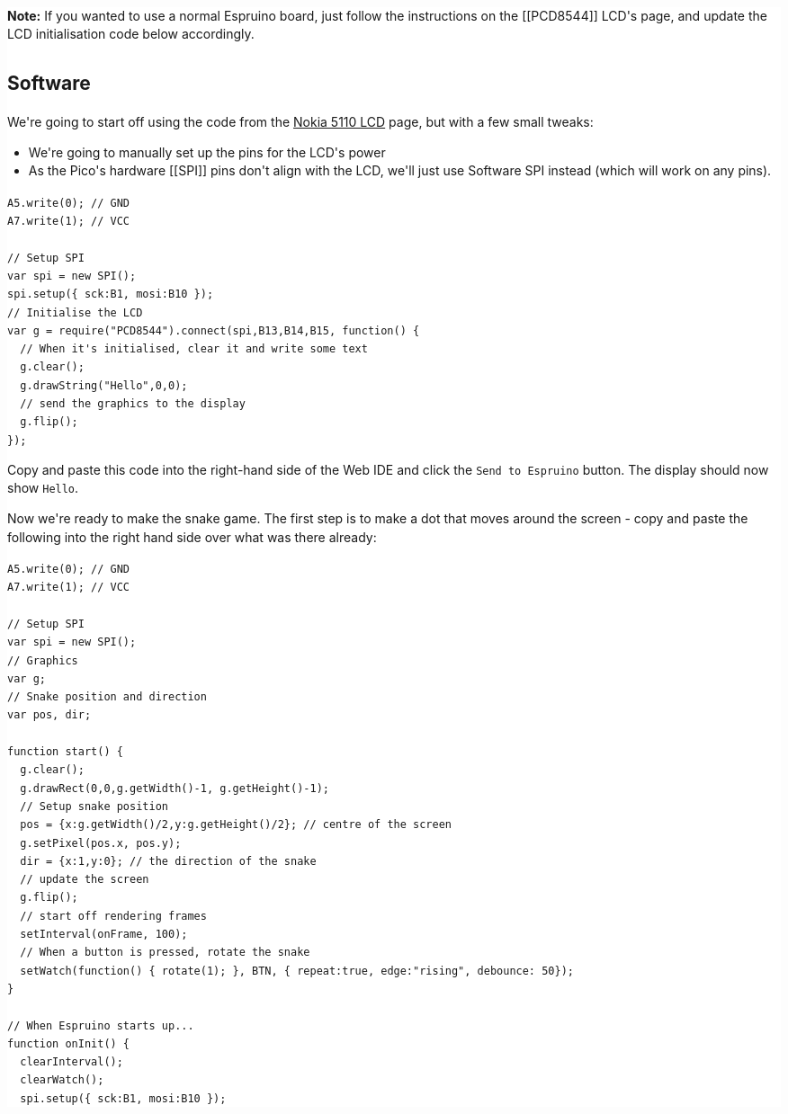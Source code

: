 **Note:** If you wanted to use a normal Espruino board, just follow the instructions on the [[PCD8544]] LCD's page, and update the LCD initialisation code below accordingly.

Software
-------

We're going to start off using the code from the [Nokia 5110 LCD](/PCD8544) page, but with a few small tweaks:

* We're going to manually set up the pins for the LCD's power
* As the Pico's hardware [[SPI]] pins don't align with the LCD, we'll just use Software SPI instead (which will work on any pins).

```
A5.write(0); // GND
A7.write(1); // VCC

// Setup SPI
var spi = new SPI();
spi.setup({ sck:B1, mosi:B10 });
// Initialise the LCD
var g = require("PCD8544").connect(spi,B13,B14,B15, function() {
  // When it's initialised, clear it and write some text
  g.clear();
  g.drawString("Hello",0,0);
  // send the graphics to the display
  g.flip();
});
```

Copy and paste this code into the right-hand side of the Web IDE and click the `Send to Espruino` button. The display should now show `Hello`.

Now we're ready to make the snake game. The first step is to make a dot that moves around the screen - copy and paste the following into the right hand side over what was there already:

```
A5.write(0); // GND
A7.write(1); // VCC

// Setup SPI
var spi = new SPI();
// Graphics
var g; 
// Snake position and direction
var pos, dir;

function start() {
  g.clear();
  g.drawRect(0,0,g.getWidth()-1, g.getHeight()-1);  
  // Setup snake position
  pos = {x:g.getWidth()/2,y:g.getHeight()/2}; // centre of the screen
  g.setPixel(pos.x, pos.y);
  dir = {x:1,y:0}; // the direction of the snake
  // update the screen
  g.flip();
  // start off rendering frames
  setInterval(onFrame, 100);
  // When a button is pressed, rotate the snake
  setWatch(function() { rotate(1); }, BTN, { repeat:true, edge:"rising", debounce: 50});
}

// When Espruino starts up...
function onInit() {
  clearInterval();
  clearWatch();
  spi.setup({ sck:B1, mosi:B10 });
```